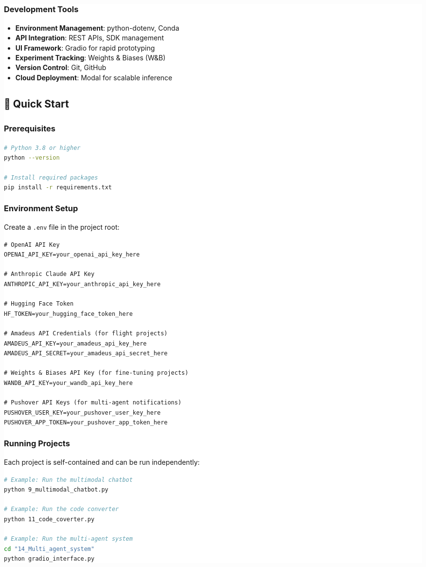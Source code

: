 ### **Development Tools**
- **Environment Management**: python-dotenv, Conda
- **API Integration**: REST APIs, SDK management
- **UI Framework**: Gradio for rapid prototyping
- **Experiment Tracking**: Weights & Biases (W&B)
- **Version Control**: Git, GitHub
- **Cloud Deployment**: Modal for scalable inference

## 🚀 **Quick Start**

### **Prerequisites**
```bash
# Python 3.8 or higher
python --version

# Install required packages
pip install -r requirements.txt
```

### **Environment Setup**
Create a `.env` file in the project root:
```env
# OpenAI API Key
OPENAI_API_KEY=your_openai_api_key_here

# Anthropic Claude API Key
ANTHROPIC_API_KEY=your_anthropic_api_key_here

# Hugging Face Token
HF_TOKEN=your_hugging_face_token_here

# Amadeus API Credentials (for flight projects)
AMADEUS_API_KEY=your_amadeus_api_key_here
AMADEUS_API_SECRET=your_amadeus_api_secret_here

# Weights & Biases API Key (for fine-tuning projects)
WANDB_API_KEY=your_wandb_api_key_here

# Pushover API Keys (for multi-agent notifications)
PUSHOVER_USER_KEY=your_pushover_user_key_here
PUSHOVER_APP_TOKEN=your_pushover_app_token_here
```

### **Running Projects**
Each project is self-contained and can be run independently:
```bash
# Example: Run the multimodal chatbot
python 9_multimodal_chatbot.py

# Example: Run the code converter
python 11_code_coverter.py

# Example: Run the multi-agent system
cd "14_Multi_agent_system"
python gradio_interface.py
```
